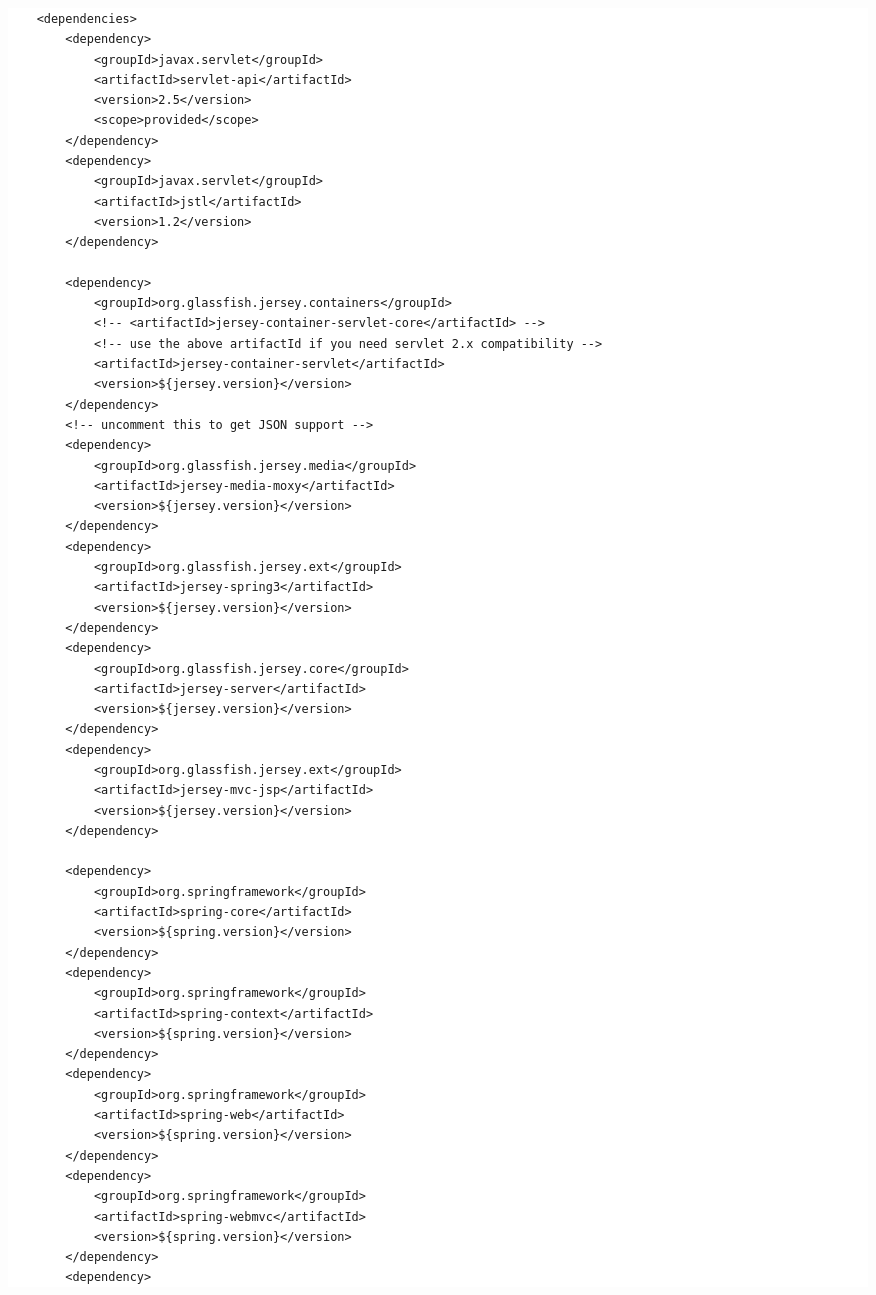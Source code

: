 ```
	<dependencies>
		<dependency>
			<groupId>javax.servlet</groupId>
			<artifactId>servlet-api</artifactId>
			<version>2.5</version>
			<scope>provided</scope>
		</dependency>
		<dependency>
			<groupId>javax.servlet</groupId>
			<artifactId>jstl</artifactId>
			<version>1.2</version>
		</dependency>

		<dependency>
			<groupId>org.glassfish.jersey.containers</groupId>
			<!-- <artifactId>jersey-container-servlet-core</artifactId> -->
			<!-- use the above artifactId if you need servlet 2.x compatibility -->
			<artifactId>jersey-container-servlet</artifactId>
			<version>${jersey.version}</version>
		</dependency>
		<!-- uncomment this to get JSON support -->
		<dependency>
			<groupId>org.glassfish.jersey.media</groupId>
			<artifactId>jersey-media-moxy</artifactId>
			<version>${jersey.version}</version>
		</dependency>
		<dependency>
			<groupId>org.glassfish.jersey.ext</groupId>
			<artifactId>jersey-spring3</artifactId>
			<version>${jersey.version}</version>
		</dependency>
		<dependency>
			<groupId>org.glassfish.jersey.core</groupId>
			<artifactId>jersey-server</artifactId>
			<version>${jersey.version}</version>
		</dependency>
		<dependency>
    		<groupId>org.glassfish.jersey.ext</groupId>
    		<artifactId>jersey-mvc-jsp</artifactId>
    		<version>${jersey.version}</version>
		</dependency>

		<dependency>
			<groupId>org.springframework</groupId>
			<artifactId>spring-core</artifactId>
			<version>${spring.version}</version>
		</dependency>
		<dependency>
			<groupId>org.springframework</groupId>
			<artifactId>spring-context</artifactId>
			<version>${spring.version}</version>
		</dependency>
		<dependency>
			<groupId>org.springframework</groupId>
			<artifactId>spring-web</artifactId>
			<version>${spring.version}</version>
		</dependency>
		<dependency>
			<groupId>org.springframework</groupId>
			<artifactId>spring-webmvc</artifactId>
			<version>${spring.version}</version>
		</dependency>
		<dependency>
```